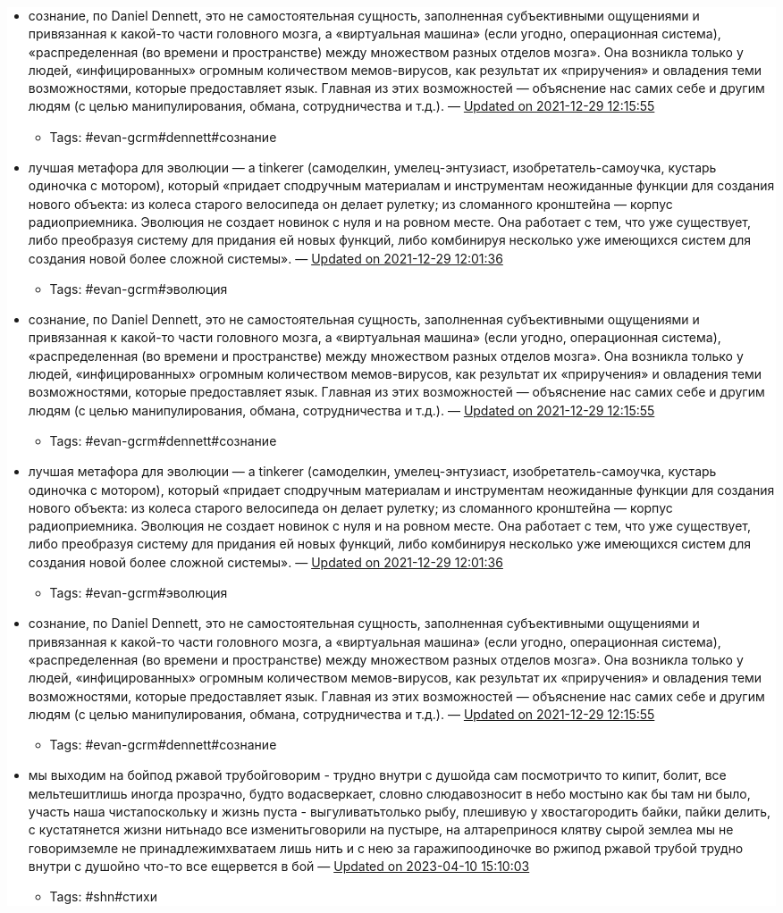 - сознание, по Daniel Dennett, это не самостоятельная сущность, заполненная субъективными ощущениями и привязанная к какой-то части головного мозга, а «виртуальная машина» (если угодно, операционная система), «распределенная (во времени и пространстве) между множеством разных отделов мозга». Она возникла только у людей, «инфицированных» огромным количеством мемов-вирусов, как результат их «приручения» и овладения теми возможностями, которые предоставляет язык. Главная из этих возможностей — объяснение нас самих себе и другим людям (с целью манипулирования, обмана, сотрудничества и т.д.). — [Updated on 2021-12-29 12:15:55](https://hyp.is/7SjAeGiHEeyqeFdKzkeHtQ/mortevida.livejournal.com/feed/)
   - Tags: #evan-gcrm#dennett#сознание
- лучшая метафора для эволюции — a tinkerer (самоделкин, умелец-энтузиаст, изобретатель-самоучка, кустарь одиночка с мотором), который «придает сподручным материалам и инструментам неожиданные функции для создания нового объекта: из колеса старого велосипеда он делает рулетку; из сломанного кронштейна — корпус радиоприемника. Эволюция не создает новинок с нуля и на ровном месте. Она работает с тем, что уже существует, либо преобразуя систему для придания ей новых функций, либо комбинируя несколько уже имеющихся систем для создания новой более сложной системы». — [Updated on 2021-12-29 12:01:36](https://hyp.is/7TQVamiFEeyswceyl5wOcQ/mortevida.livejournal.com/feed/)
   - Tags: #evan-gcrm#эволюция
- сознание, по Daniel Dennett, это не самостоятельная сущность, заполненная субъективными ощущениями и привязанная к какой-то части головного мозга, а «виртуальная машина» (если угодно, операционная система), «распределенная (во времени и пространстве) между множеством разных отделов мозга». Она возникла только у людей, «инфицированных» огромным количеством мемов-вирусов, как результат их «приручения» и овладения теми возможностями, которые предоставляет язык. Главная из этих возможностей — объяснение нас самих себе и другим людям (с целью манипулирования, обмана, сотрудничества и т.д.). — [Updated on 2021-12-29 12:15:55](https://hyp.is/7SjAeGiHEeyqeFdKzkeHtQ/mortevida.livejournal.com/feed/)
   - Tags: #evan-gcrm#dennett#сознание
- лучшая метафора для эволюции — a tinkerer (самоделкин, умелец-энтузиаст, изобретатель-самоучка, кустарь одиночка с мотором), который «придает сподручным материалам и инструментам неожиданные функции для создания нового объекта: из колеса старого велосипеда он делает рулетку; из сломанного кронштейна — корпус радиоприемника. Эволюция не создает новинок с нуля и на ровном месте. Она работает с тем, что уже существует, либо преобразуя систему для придания ей новых функций, либо комбинируя несколько уже имеющихся систем для создания новой более сложной системы». — [Updated on 2021-12-29 12:01:36](https://hyp.is/7TQVamiFEeyswceyl5wOcQ/mortevida.livejournal.com/feed/)
   - Tags: #evan-gcrm#эволюция
- сознание, по Daniel Dennett, это не самостоятельная сущность, заполненная субъективными ощущениями и привязанная к какой-то части головного мозга, а «виртуальная машина» (если угодно, операционная система), «распределенная (во времени и пространстве) между множеством разных отделов мозга». Она возникла только у людей, «инфицированных» огромным количеством мемов-вирусов, как результат их «приручения» и овладения теми возможностями, которые предоставляет язык. Главная из этих возможностей — объяснение нас самих себе и другим людям (с целью манипулирования, обмана, сотрудничества и т.д.). — [Updated on 2021-12-29 12:15:55](https://hyp.is/7SjAeGiHEeyqeFdKzkeHtQ/mortevida.livejournal.com/feed/)
   - Tags: #evan-gcrm#dennett#сознание



- мы выходим на бойпод ржавой трубойговорим - трудно внутри с душойда сам посмотричто то кипит, болит, все мельтешитлишь иногда прозрачно, будто водасверкает, словно слюдавозносит в небо мостыно как бы там ни было, участь наша чистапоскольку и жизнь пуста - выгуливатьтолько рыбу, плешивую у хвостагородить байки, пайки делить, с кустатянется жизни нитьнадо все изменитьговорили на пустыре, на алтарепринося клятву сырой землеа мы не говоримземле не принадлежимхватаем лишь нить и с нею за гаражипоодиночке во ржипод ржавой трубой трудно внутри с душойно что-то все ещервется в бой — [Updated on 2023-04-10 15:10:03](https://hyp.is/n5CkdteYEe2Tz9PiClbdQw/mortevida.livejournal.com/feed/)
   - Tags: #shn#стихи
